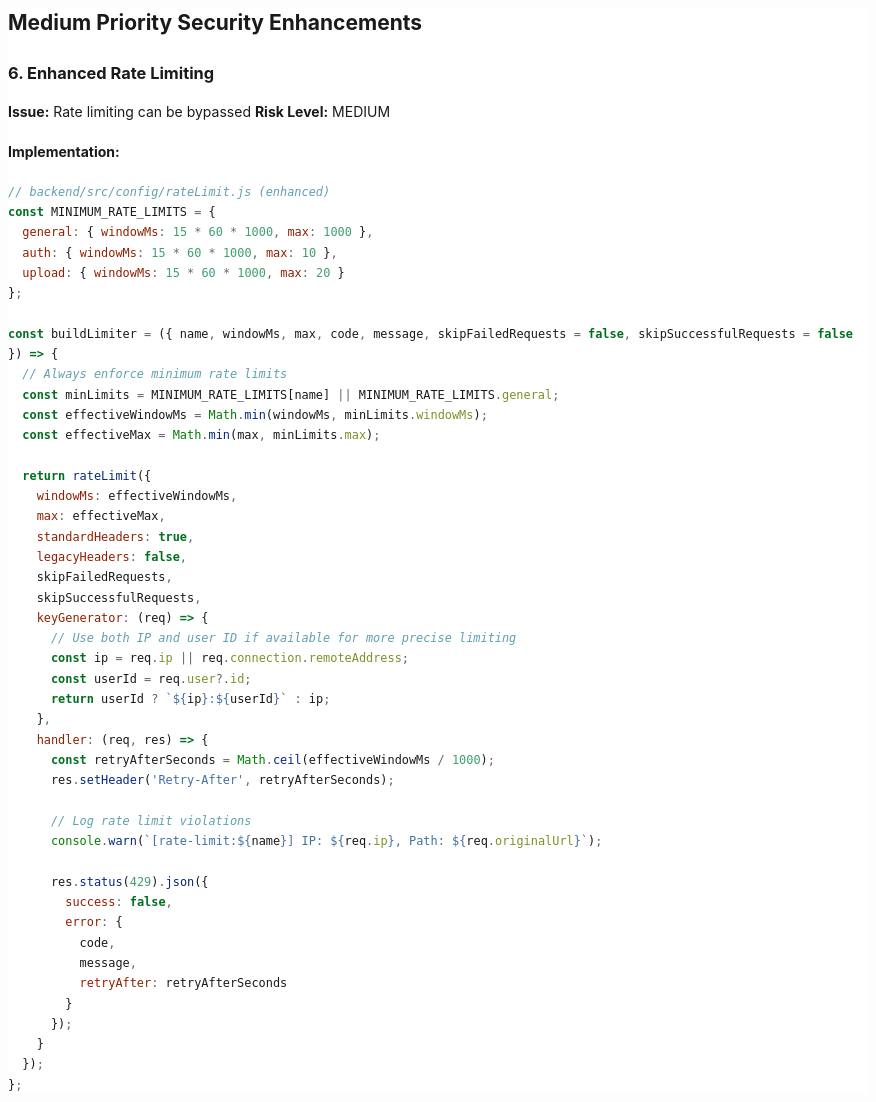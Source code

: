 ## Medium Priority Security Enhancements

### 6. Enhanced Rate Limiting

**Issue:** Rate limiting can be bypassed
**Risk Level:** MEDIUM

#### Implementation:

```javascript
// backend/src/config/rateLimit.js (enhanced)
const MINIMUM_RATE_LIMITS = {
  general: { windowMs: 15 * 60 * 1000, max: 1000 },
  auth: { windowMs: 15 * 60 * 1000, max: 10 },
  upload: { windowMs: 15 * 60 * 1000, max: 20 }
};

const buildLimiter = ({ name, windowMs, max, code, message, skipFailedRequests = false, skipSuccessfulRequests = false }) => {
  // Always enforce minimum rate limits
  const minLimits = MINIMUM_RATE_LIMITS[name] || MINIMUM_RATE_LIMITS.general;
  const effectiveWindowMs = Math.min(windowMs, minLimits.windowMs);
  const effectiveMax = Math.min(max, minLimits.max);

  return rateLimit({
    windowMs: effectiveWindowMs,
    max: effectiveMax,
    standardHeaders: true,
    legacyHeaders: false,
    skipFailedRequests,
    skipSuccessfulRequests,
    keyGenerator: (req) => {
      // Use both IP and user ID if available for more precise limiting
      const ip = req.ip || req.connection.remoteAddress;
      const userId = req.user?.id;
      return userId ? `${ip}:${userId}` : ip;
    },
    handler: (req, res) => {
      const retryAfterSeconds = Math.ceil(effectiveWindowMs / 1000);
      res.setHeader('Retry-After', retryAfterSeconds);

      // Log rate limit violations
      console.warn(`[rate-limit:${name}] IP: ${req.ip}, Path: ${req.originalUrl}`);

      res.status(429).json({
        success: false,
        error: {
          code,
          message,
          retryAfter: retryAfterSeconds
        }
      });
    }
  });
};
```
